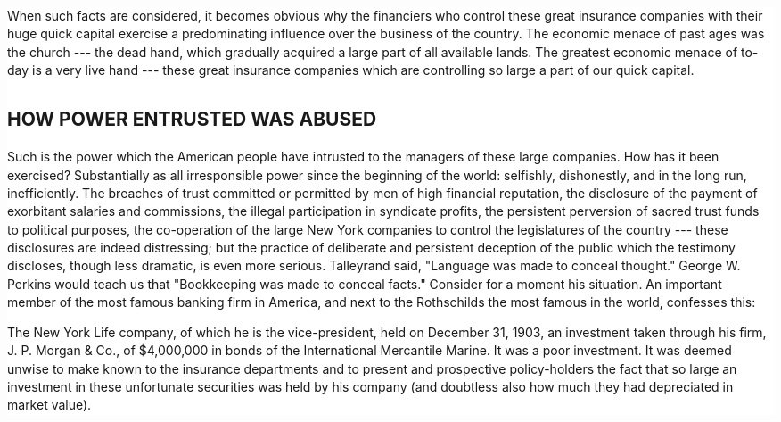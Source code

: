 When such facts are considered, it becomes
obvious why the financiers who control these
great insurance companies with their huge
quick capital exercise a predominating influence
over the business of the country. The
economic menace of past ages was the church
--- the dead hand, which gradually acquired a
large part of all available lands. The greatest
economic menace of to-day is a very live hand
--- these great insurance companies which are
controlling so large a part of our quick capital.

## HOW POWER ENTRUSTED WAS ABUSED

Such is the power which the American people
have intrusted to the managers of these large
companies. How has it been exercised? Substantially
as all irresponsible power since the
beginning of the world: selfishly, dishonestly,
and in the long run, inefficiently. The breaches
of trust committed or permitted by men of high
financial reputation, the disclosure of the payment
of exorbitant salaries and commissions,
the illegal participation in syndicate profits,
the persistent perversion of sacred trust funds
to political purposes, the co-operation of the
large New York companies to control the legislatures
of the country --- these disclosures are
indeed distressing; but the practice of deliberate
and persistent deception of the public
which the testimony discloses, though less dramatic,
is even more serious. Talleyrand said,
"Language was made to conceal thought."
George W. Perkins would teach us that "Bookkeeping
was made to conceal facts." Consider
for a moment his situation. An important
member of the most famous banking firm
in America, and next to the Rothschilds the
most famous in the world, confesses this:

The New York Life company, of which he is
the vice-president, held on December 31, 1903,
an investment taken through his firm, J. P.
Morgan & Co., of $4,000,000 in bonds of the
International Mercantile Marine. It was a
poor investment. It was deemed unwise to
make known to the insurance departments and
to present and prospective policy-holders the
fact that so large an investment in these unfortunate
securities was held by his company (and
doubtless also how much they had depreciated
in market value).
